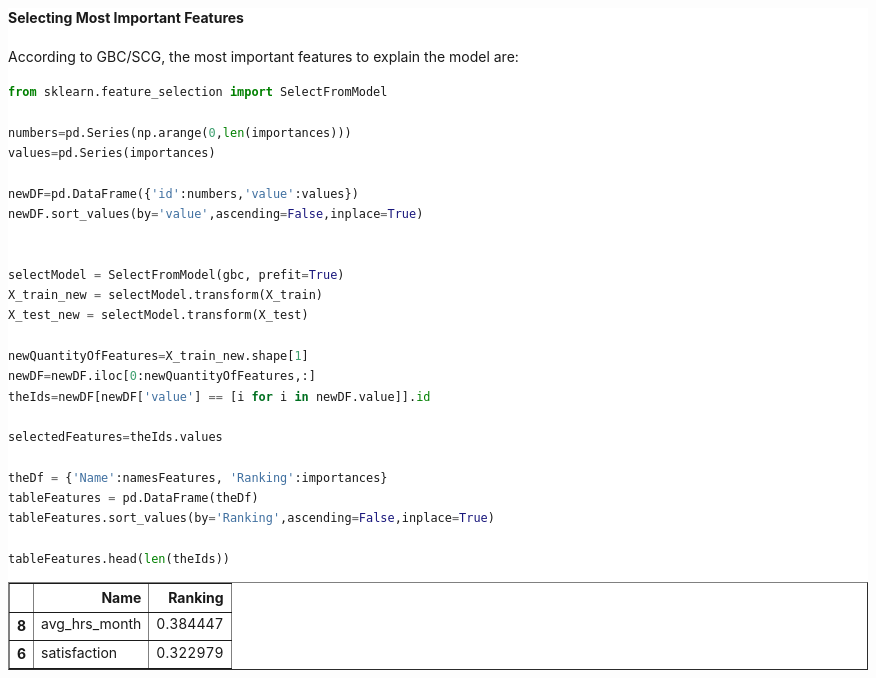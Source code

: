 #### Selecting Most Important Features

According to GBC/SCG, the most important features to explain the model are:


```python
from sklearn.feature_selection import SelectFromModel

numbers=pd.Series(np.arange(0,len(importances)))
values=pd.Series(importances)

newDF=pd.DataFrame({'id':numbers,'value':values})
newDF.sort_values(by='value',ascending=False,inplace=True)


selectModel = SelectFromModel(gbc, prefit=True)
X_train_new = selectModel.transform(X_train)
X_test_new = selectModel.transform(X_test)

newQuantityOfFeatures=X_train_new.shape[1]
newDF=newDF.iloc[0:newQuantityOfFeatures,:]
theIds=newDF[newDF['value'] == [i for i in newDF.value]].id

selectedFeatures=theIds.values

theDf = {'Name':namesFeatures, 'Ranking':importances}
tableFeatures = pd.DataFrame(theDf)
tableFeatures.sort_values(by='Ranking',ascending=False,inplace=True)

tableFeatures.head(len(theIds))
```




<div>
<style scoped>
    .dataframe tbody tr th:only-of-type {
        vertical-align: middle;
    }

    .dataframe tbody tr th {
        vertical-align: top;
    }

    .dataframe thead th {
        text-align: right;
    }
</style>
<table border="1" class="dataframe">
  <thead>
    <tr style="text-align: right;">
      <th></th>
      <th>Name</th>
      <th>Ranking</th>
    </tr>
  </thead>
  <tbody>
    <tr>
      <th>8</th>
      <td>avg_hrs_month</td>
      <td>0.384447</td>
    </tr>
    <tr>
      <th>6</th>
      <td>satisfaction</td>
      <td>0.322979</td>
    </tr>